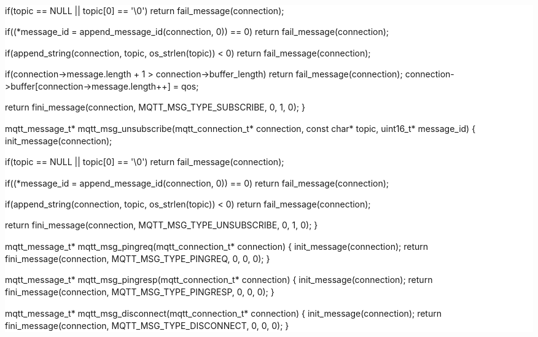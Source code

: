   if(topic == NULL || topic[0] == '\0')
    return fail_message(connection);

  if((*message_id = append_message_id(connection, 0)) == 0)
    return fail_message(connection);

  if(append_string(connection, topic, os_strlen(topic)) < 0)
    return fail_message(connection);

  if(connection->message.length + 1 > connection->buffer_length)
    return fail_message(connection);
  connection->buffer[connection->message.length++] = qos;

  return fini_message(connection, MQTT_MSG_TYPE_SUBSCRIBE, 0, 1, 0);
}

mqtt_message_t* mqtt_msg_unsubscribe(mqtt_connection_t* connection, const char* topic, uint16_t* message_id)
{
  init_message(connection);

  if(topic == NULL || topic[0] == '\0')
    return fail_message(connection);

  if((*message_id = append_message_id(connection, 0)) == 0)
    return fail_message(connection);

  if(append_string(connection, topic, os_strlen(topic)) < 0)
    return fail_message(connection);

  return fini_message(connection, MQTT_MSG_TYPE_UNSUBSCRIBE, 0, 1, 0);
}

mqtt_message_t* mqtt_msg_pingreq(mqtt_connection_t* connection)
{
  init_message(connection);
  return fini_message(connection, MQTT_MSG_TYPE_PINGREQ, 0, 0, 0);
}

mqtt_message_t* mqtt_msg_pingresp(mqtt_connection_t* connection)
{
  init_message(connection);
  return fini_message(connection, MQTT_MSG_TYPE_PINGRESP, 0, 0, 0);
}

mqtt_message_t* mqtt_msg_disconnect(mqtt_connection_t* connection)
{
  init_message(connection);
  return fini_message(connection, MQTT_MSG_TYPE_DISCONNECT, 0, 0, 0);
}
